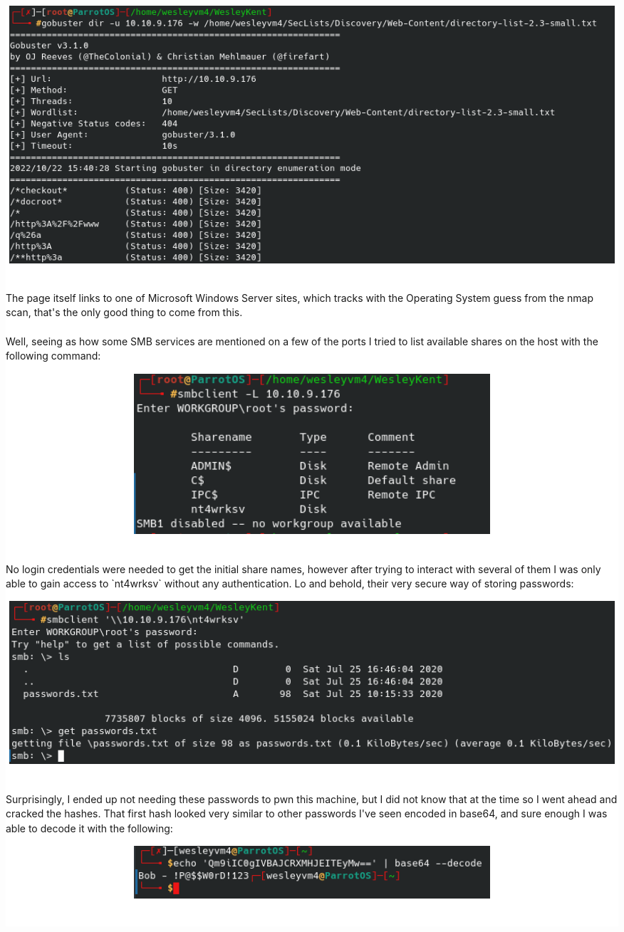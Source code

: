 <p align="center"><img width="850" src="/assets/blog/THM-Relevant/gobuster.png"></p>
<br>
The page itself links to one of Microsoft Windows Server sites, which tracks with the Operating System guess from the nmap scan, that's the only good thing to come from this.<br><br>
Well, seeing as how some SMB services are mentioned on  a few of the ports I tried to list available shares on the host with the following command:<br>
<p align="center"><img width="500" src="/assets/blog/THM-Relevant/smb.png"></p>
<br>
No login credentials were needed to get the initial share names, however after trying to interact with several of them I was only able to gain access to `nt4wrksv` without any authentication. Lo and behold, their very secure way of storing passwords:<br>
<p align="center"><img width="850" src="/assets/blog/THM-Relevant/smb_exploit.png"></p>
<br>
Surprisingly, I ended up not needing these passwords to pwn this machine, but I did not know that at the time so I went ahead and cracked the hashes. That first hash looked very similar to other passwords I've seen encoded in base64, and sure enough I was able to decode it with the following:<br>
<p align="center"><img width="500" src="/assets/blog/THM-Relevant/base64.png"></p>
<br>
